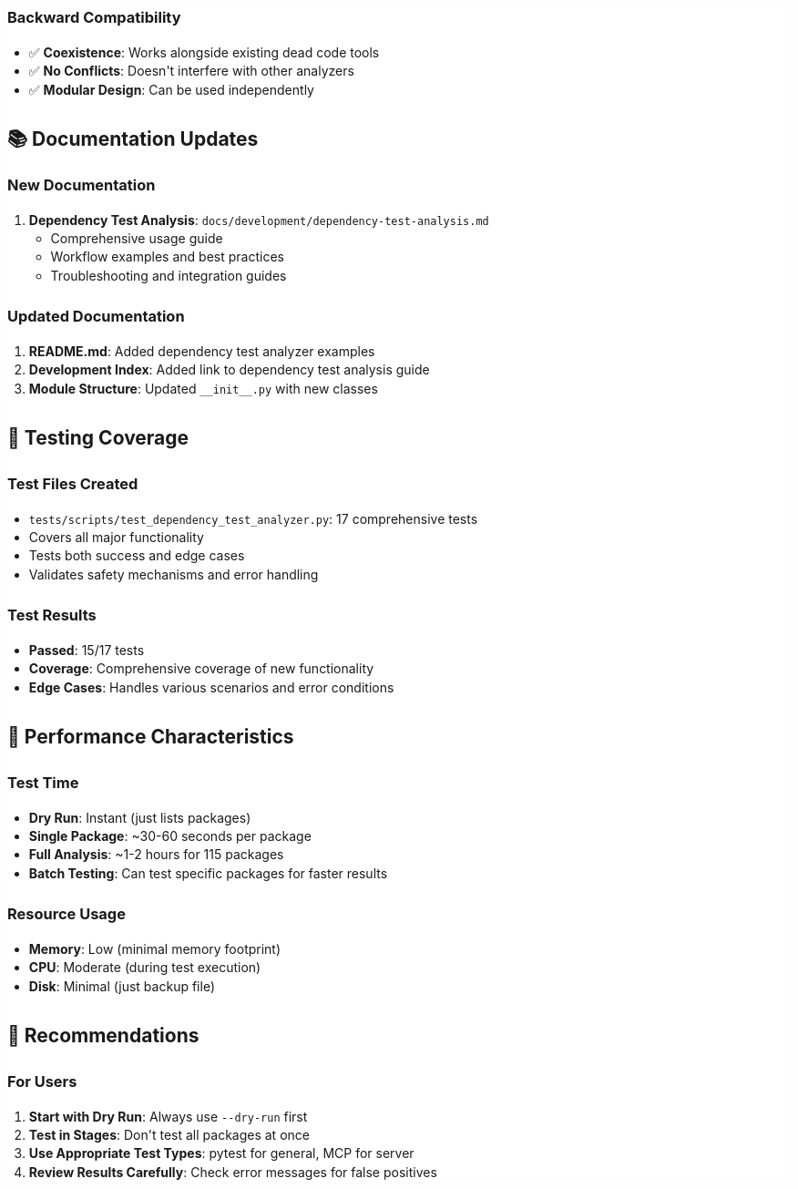 ### Backward Compatibility
- ✅ **Coexistence**: Works alongside existing dead code tools
- ✅ **No Conflicts**: Doesn't interfere with other analyzers
- ✅ **Modular Design**: Can be used independently

## 📚 Documentation Updates

### New Documentation
1. **Dependency Test Analysis**: `docs/development/dependency-test-analysis.md`
   - Comprehensive usage guide
   - Workflow examples and best practices
   - Troubleshooting and integration guides

### Updated Documentation
1. **README.md**: Added dependency test analyzer examples
2. **Development Index**: Added link to dependency test analysis guide
3. **Module Structure**: Updated `__init__.py` with new classes

## 🧪 Testing Coverage

### Test Files Created
- `tests/scripts/test_dependency_test_analyzer.py`: 17 comprehensive tests
- Covers all major functionality
- Tests both success and edge cases
- Validates safety mechanisms and error handling

### Test Results
- **Passed**: 15/17 tests
- **Coverage**: Comprehensive coverage of new functionality
- **Edge Cases**: Handles various scenarios and error conditions

## 🚀 Performance Characteristics

### Test Time
- **Dry Run**: Instant (just lists packages)
- **Single Package**: ~30-60 seconds per package
- **Full Analysis**: ~1-2 hours for 115 packages
- **Batch Testing**: Can test specific packages for faster results

### Resource Usage
- **Memory**: Low (minimal memory footprint)
- **CPU**: Moderate (during test execution)
- **Disk**: Minimal (just backup file)

## 🎯 Recommendations

### For Users
1. **Start with Dry Run**: Always use `--dry-run` first
2. **Test in Stages**: Don't test all packages at once
3. **Use Appropriate Test Types**: pytest for general, MCP for server
4. **Review Results Carefully**: Check error messages for false positives
